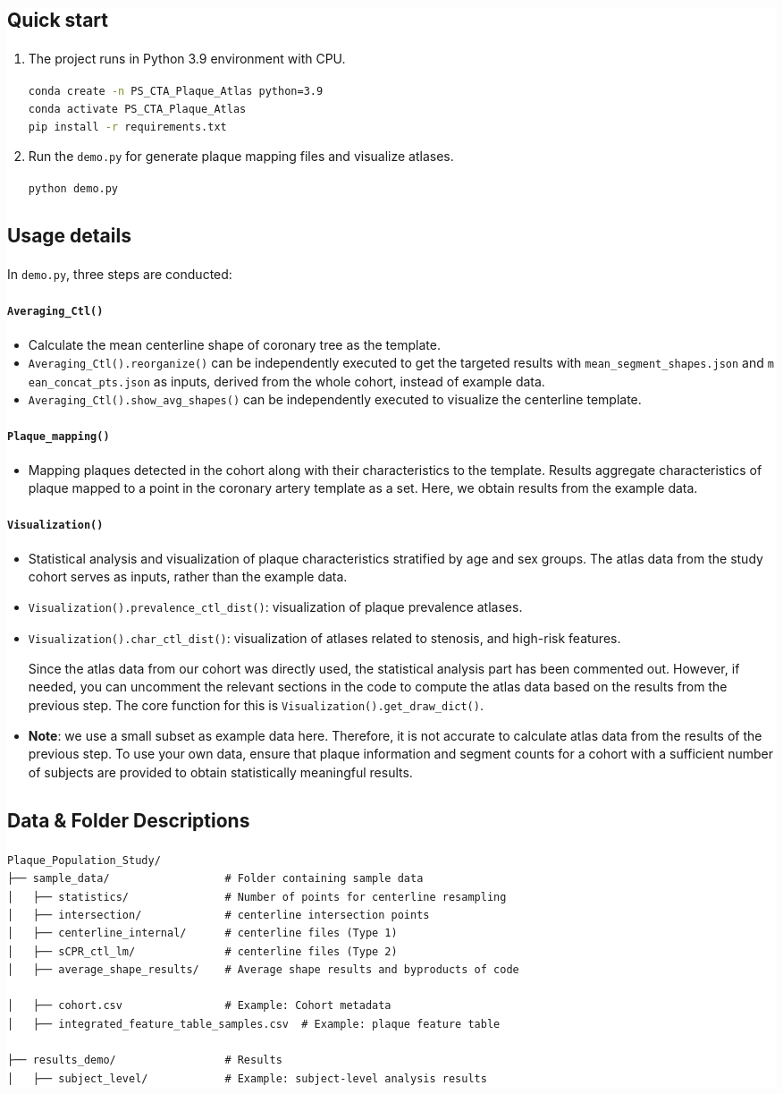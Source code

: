## Quick start

1. The project runs in Python 3.9 environment with CPU.
    ```bash
    conda create -n PS_CTA_Plaque_Atlas python=3.9
    conda activate PS_CTA_Plaque_Atlas
    pip install -r requirements.txt
    ```
    
3. Run the `demo.py` for generate plaque mapping files and visualize atlases.
    
    ```bash
    python demo.py
    ```
## Usage details
In `demo.py`, three steps are conducted:

#### `Averaging_Ctl()`
- Calculate the mean centerline shape of coronary tree as the template.
- `Averaging_Ctl().reorganize()` can be independently executed to get the targeted results with `mean_segment_shapes.json` and `mean_concat_pts.json` as inputs, derived from the whole cohort, instead of example data.
- `Averaging_Ctl().show_avg_shapes()` can be independently executed to visualize the centerline template.

#### `Plaque_mapping()`
- Mapping plaques detected in the cohort along with their characteristics to the template. Results aggregate characteristics of plaque mapped to a point in the coronary artery template as a set. Here, we obtain results from the example data.

#### `Visualization()` 
- Statistical analysis and visualization of plaque characteristics stratified by age and sex groups.
The atlas data from the study cohort serves as inputs, rather than the example data. 
- `Visualization().prevalence_ctl_dist()`: visualization of plaque prevalence atlases.
- `Visualization().char_ctl_dist()`: visualization of atlases related to stenosis, and high-risk features.

  Since the atlas data from our cohort was directly used, the statistical analysis part has been commented out. However, if needed, you can uncomment the relevant sections in the code to compute the atlas data based on the results from the previous step. The core function for this is `Visualization().get_draw_dict()`.
              
- **Note**: we use a small subset as example data here. Therefore, it is not accurate to calculate atlas data from the results of the previous step. To use your own data, ensure that plaque information and segment counts for a cohort with a sufficient number of subjects are provided to obtain statistically meaningful results.

## **Data & Folder Descriptions**

```
Plaque_Population_Study/
├── sample_data/                  # Folder containing sample data
│   ├── statistics/               # Number of points for centerline resampling 
│   ├── intersection/             # centerline intersection points
│   ├── centerline_internal/      # centerline files (Type 1)
│   ├── sCPR_ctl_lm/              # centerline files (Type 2)
│   ├── average_shape_results/    # Average shape results and byproducts of code

│   ├── cohort.csv                # Example: Cohort metadata
│   ├── integrated_feature_table_samples.csv  # Example: plaque feature table

├── results_demo/                 # Results
│   ├── subject_level/            # Example: subject-level analysis results
```